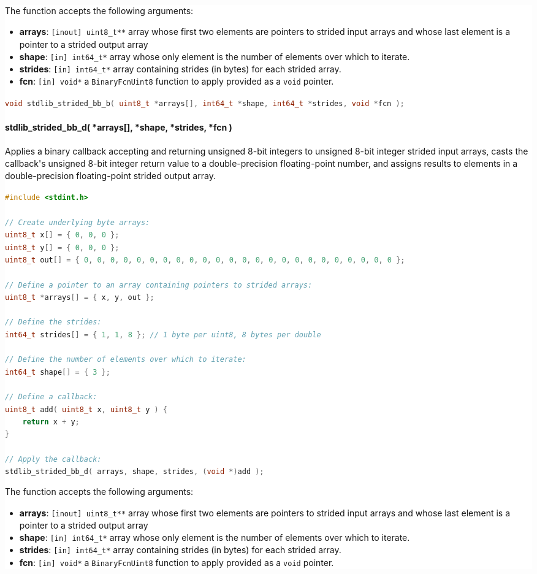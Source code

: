 
The function accepts the following arguments:

-   **arrays**: `[inout] uint8_t**` array whose first two elements are pointers to strided input arrays and whose last element is a pointer to a strided output array
-   **shape**: `[in] int64_t*` array whose only element is the number of elements over which to iterate.
-   **strides**: `[in] int64_t*` array containing strides (in bytes) for each strided array.
-   **fcn**: `[in] void*` a `BinaryFcnUint8` function to apply provided as a `void` pointer.

```c
void stdlib_strided_bb_b( uint8_t *arrays[], int64_t *shape, int64_t *strides, void *fcn );
```

#### stdlib_strided_bb_d( \*arrays[], \*shape, \*strides, \*fcn )

Applies a binary callback accepting and returning unsigned 8-bit integers to unsigned 8-bit integer strided input arrays, casts the callback's unsigned 8-bit integer return value to a double-precision floating-point number, and assigns results to elements in a double-precision floating-point strided output array.

```c
#include <stdint.h>

// Create underlying byte arrays:
uint8_t x[] = { 0, 0, 0 };
uint8_t y[] = { 0, 0, 0 };
uint8_t out[] = { 0, 0, 0, 0, 0, 0, 0, 0, 0, 0, 0, 0, 0, 0, 0, 0, 0, 0, 0, 0, 0, 0, 0, 0 };

// Define a pointer to an array containing pointers to strided arrays:
uint8_t *arrays[] = { x, y, out };

// Define the strides:
int64_t strides[] = { 1, 1, 8 }; // 1 byte per uint8, 8 bytes per double

// Define the number of elements over which to iterate:
int64_t shape[] = { 3 };

// Define a callback:
uint8_t add( uint8_t x, uint8_t y ) {
    return x + y;
}

// Apply the callback:
stdlib_strided_bb_d( arrays, shape, strides, (void *)add );
```

The function accepts the following arguments:

-   **arrays**: `[inout] uint8_t**` array whose first two elements are pointers to strided input arrays and whose last element is a pointer to a strided output array
-   **shape**: `[in] int64_t*` array whose only element is the number of elements over which to iterate.
-   **strides**: `[in] int64_t*` array containing strides (in bytes) for each strided array.
-   **fcn**: `[in] void*` a `BinaryFcnUint8` function to apply provided as a `void` pointer.

